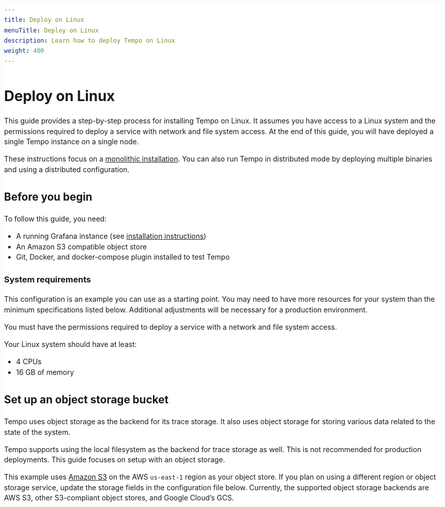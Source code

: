 ```yaml
---
title: Deploy on Linux
menuTitle: Deploy on Linux
description: Learn how to deploy Tempo on Linux
weight: 400
---
```


# Deploy on Linux

This guide provides a step-by-step process for installing Tempo on Linux.
It assumes you have access to a Linux system and the permissions required to deploy a service with network and file system access.
At the end of this guide, you will have deployed a single Tempo instance on a single node.

These instructions focus on a [monolithic installation](../deployment/). You can also run Tempo in distributed mode by deploying multiple binaries and using a distributed configuration.

## Before you begin

To follow this guide, you need:

- A running Grafana instance (see [installation instructions](/docs/grafana/latest/setup-grafana/installation/))
- An Amazon S3 compatible object store
- Git, Docker, and docker-compose plugin installed to test Tempo

### System requirements

This configuration is an example you can use as a starting point.
You may need to have more resources for your system than the minimum specifications listed below.
Additional adjustments will be necessary for a production environment.

You must have the permissions required to deploy a service with a network and file system access.

Your Linux system should have at least:

- 4 CPUs
- 16 GB of memory

## Set up an object storage bucket

Tempo uses object storage as the backend for its trace storage.
It also uses object storage for storing various data related to the state of the system.

Tempo supports using the local filesystem as the backend for trace storage as well.
This is not recommended for production deployments. This guide focuses on setup with an object storage.

This example uses [Amazon S3](https://docs.aws.amazon.com/AmazonS3/latest/userguide/Welcome.html) on the AWS `us-east-1` region as your object store.
If you plan on using a different region or object storage service, update the storage fields in the configuration file below. Currently, the supported object storage backends are AWS S3, other S3-compliant object stores, and Google Cloud’s GCS.
